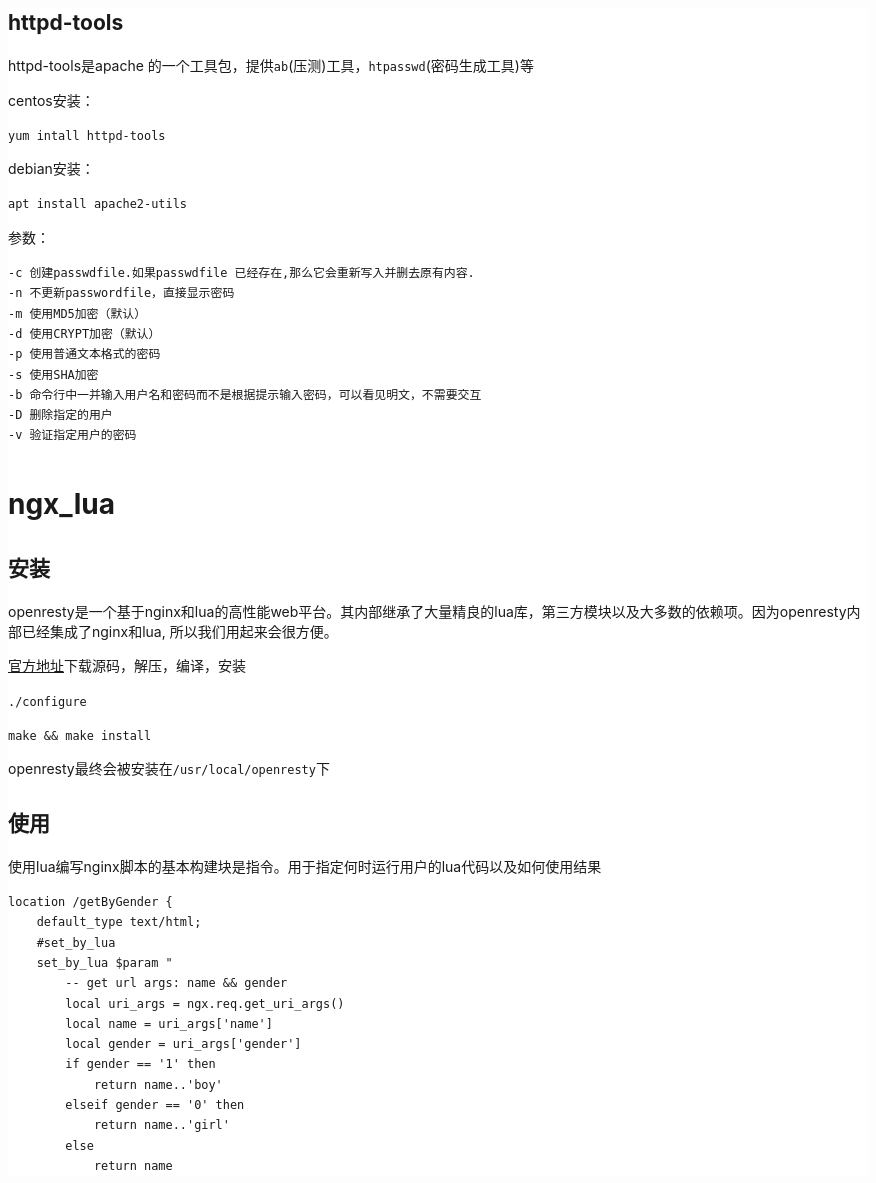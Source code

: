 ## httpd-tools

httpd-tools是apache 的一个工具包，提供`ab`(压测)工具，`htpasswd`(密码生成工具)等

centos安装：

```shell
yum intall httpd-tools
```

debian安装：

```shell
apt install apache2-utils
```

参数：

```
-c 创建passwdfile.如果passwdfile 已经存在,那么它会重新写入并删去原有内容.
-n 不更新passwordfile，直接显示密码
-m 使用MD5加密（默认）
-d 使用CRYPT加密（默认）
-p 使用普通文本格式的密码
-s 使用SHA加密
-b 命令行中一并输入用户名和密码而不是根据提示输入密码，可以看见明文，不需要交互
-D 删除指定的用户
-v 验证指定用户的密码
```

# ngx_lua

## 安装

openresty是一个基于nginx和lua的高性能web平台。其内部继承了大量精良的lua库，第三方模块以及大多数的依赖项。因为openresty内部已经集成了nginx和lua, 所以我们用起来会很方便。

[官方地址](https://openresty.org/en/download.html)下载源码，解压，编译，安装

```shell
./configure
```

```shell
make && make install
```

openresty最终会被安装在`/usr/local/openresty`下

## 使用

使用lua编写nginx脚本的基本构建块是指令。用于指定何时运行用户的lua代码以及如何使用结果

```nginx
location /getByGender {
    default_type text/html;
    #set_by_lua
    set_by_lua $param "
        -- get url args: name && gender
        local uri_args = ngx.req.get_uri_args()
        local name = uri_args['name']
        local gender = uri_args['gender']
        if gender == '1' then
            return name..'boy'
        elseif gender == '0' then
            return name..'girl'
        else 
            return name
```